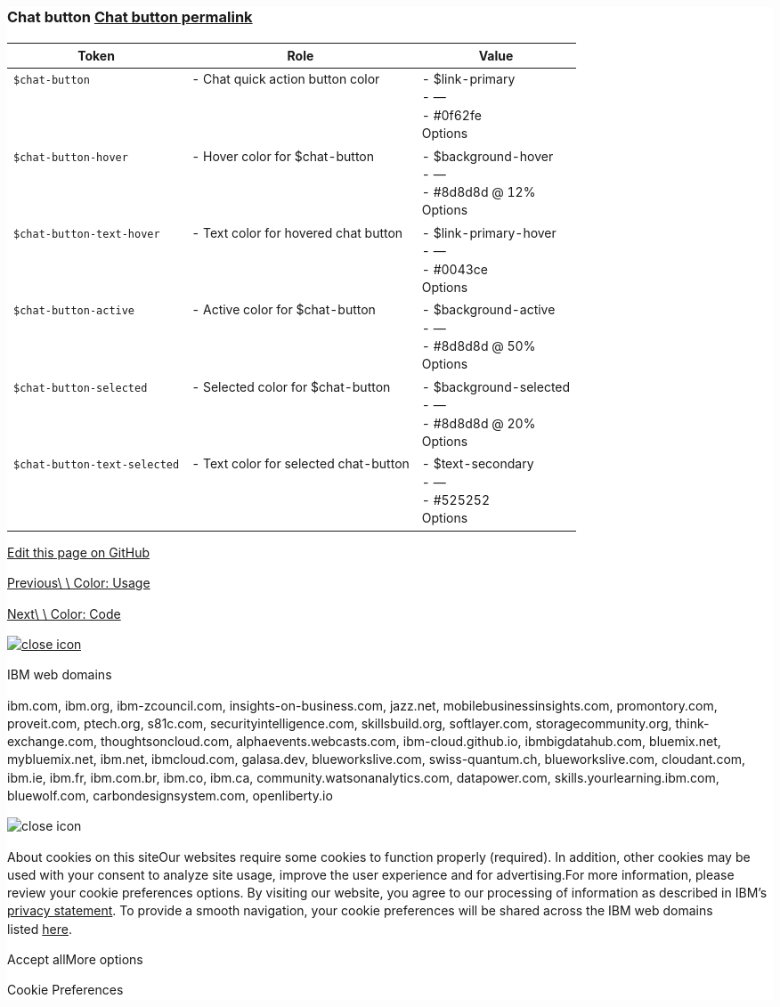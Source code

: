 ### Chat button [Chat button permalink](https://carbondesignsystem.com/elements/color/tokens/\#chat-button)

| Token | Role | Value |
| --- | --- | --- |
| `$chat-button` | - Chat quick action button color | - $link-primary<br>- —<br>- #0f62fe<br>Options |
| `$chat-button-hover` | - Hover color for $chat-button | - $background-hover<br>- —<br>- #8d8d8d @ 12%<br>Options |
| `$chat-button-text-hover` | - Text color for hovered chat button | - $link-primary-hover<br>- —<br>- #0043ce<br>Options |
| `$chat-button-active` | - Active color for $chat-button | - $background-active<br>- —<br>- #8d8d8d @ 50%<br>Options |
| `$chat-button-selected` | - Selected color for $chat-button | - $background-selected<br>- —<br>- #8d8d8d @ 20%<br>Options |
| `$chat-button-text-selected` | - Text color for selected chat-button | - $text-secondary<br>- —<br>- #525252<br>Options |

[Edit this page on GitHub](https://github.com/carbon-design-system/carbon-website/edit/main/src/pages/elements/color/tokens.mdx)

[Previous\\
\\
Color: Usage](https://carbondesignsystem.com/elements/color/usage/)

[Next\\
\\
Color: Code](https://carbondesignsystem.com/elements/color/code/)

[![close icon](https://consent.trustarc.com/get?name=ibm_close_icon.svg)](https://carbondesignsystem.com/elements/color/tokens/#)

IBM web domains

ibm.com, ibm.org, ibm-zcouncil.com, insights-on-business.com, jazz.net, mobilebusinessinsights.com, promontory.com, proveit.com, ptech.org, s81c.com, securityintelligence.com, skillsbuild.org, softlayer.com, storagecommunity.org, think-exchange.com, thoughtsoncloud.com, alphaevents.webcasts.com, ibm-cloud.github.io, ibmbigdatahub.com, bluemix.net, mybluemix.net, ibm.net, ibmcloud.com, galasa.dev, blueworkslive.com, swiss-quantum.ch, blueworkslive.com, cloudant.com, ibm.ie, ibm.fr, ibm.com.br, ibm.co, ibm.ca, community.watsonanalytics.com, datapower.com, skills.yourlearning.ibm.com, bluewolf.com, carbondesignsystem.com, openliberty.io

![close icon](https://consent.trustarc.com/get?name=ibm_close_icon.svg)

About cookies on this siteOur websites require some cookies to function properly (required). In addition, other cookies may be used with your consent to analyze site usage, improve the user experience and for advertising.For more information, please review your cookie preferences options. By visiting our website, you agree to our processing of information as described in IBM’s [privacy statement](https://www.ibm.com/privacy). To provide a smooth navigation, your cookie preferences will be shared across the IBM web domains listed [here](https://carbondesignsystem.com/elements/color/tokens/#truste_domain_list).

Accept allMore options

Cookie Preferences